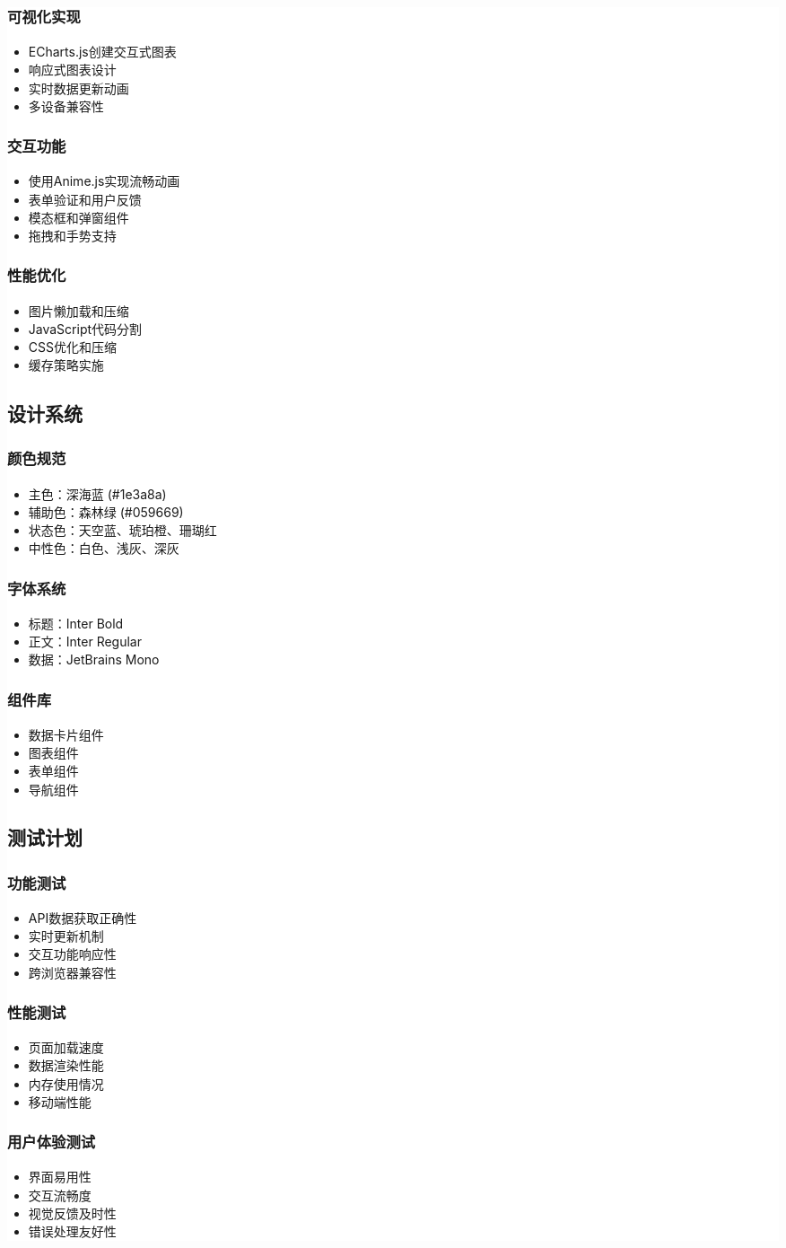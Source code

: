 ### 可视化实现
- ECharts.js创建交互式图表
- 响应式图表设计
- 实时数据更新动画
- 多设备兼容性

### 交互功能
- 使用Anime.js实现流畅动画
- 表单验证和用户反馈
- 模态框和弹窗组件
- 拖拽和手势支持

### 性能优化
- 图片懒加载和压缩
- JavaScript代码分割
- CSS优化和压缩
- 缓存策略实施

## 设计系统

### 颜色规范
- 主色：深海蓝 (#1e3a8a)
- 辅助色：森林绿 (#059669)
- 状态色：天空蓝、琥珀橙、珊瑚红
- 中性色：白色、浅灰、深灰

### 字体系统
- 标题：Inter Bold
- 正文：Inter Regular
- 数据：JetBrains Mono

### 组件库
- 数据卡片组件
- 图表组件
- 表单组件
- 导航组件

## 测试计划

### 功能测试
- API数据获取正确性
- 实时更新机制
- 交互功能响应性
- 跨浏览器兼容性

### 性能测试
- 页面加载速度
- 数据渲染性能
- 内存使用情况
- 移动端性能

### 用户体验测试
- 界面易用性
- 交互流畅度
- 视觉反馈及时性
- 错误处理友好性